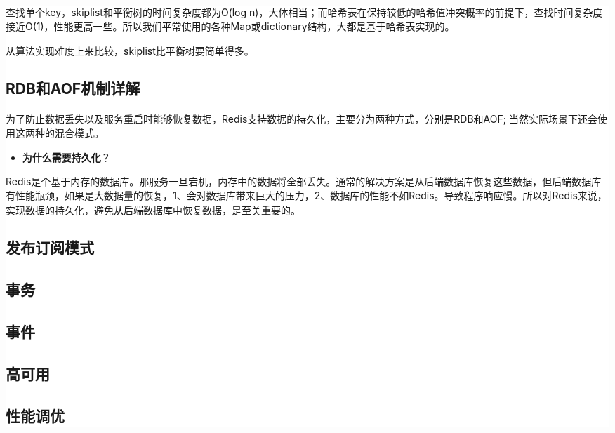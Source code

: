 查找单个key，skiplist和平衡树的时间复杂度都为O(log n)，大体相当；而哈希表在保持较低的哈希值冲突概率的前提下，查找时间复杂度接近O(1)，性能更高一些。所以我们平常使用的各种Map或dictionary结构，大都是基于哈希表实现的。

从算法实现难度上来比较，skiplist比平衡树要简单得多。

## RDB和AOF机制详解

为了防止数据丢失以及服务重启时能够恢复数据，Redis支持数据的持久化，主要分为两种方式，分别是RDB和AOF; 当然实际场景下还会使用这两种的混合模式。

* **为什么需要持久化**？

Redis是个基于内存的数据库。那服务一旦宕机，内存中的数据将全部丢失。通常的解决方案是从后端数据库恢复这些数据，但后端数据库有性能瓶颈，如果是大数据量的恢复，1、会对数据库带来巨大的压力，2、数据库的性能不如Redis。导致程序响应慢。所以对Redis来说，实现数据的持久化，避免从后端数据库中恢复数据，是至关重要的。

## 发布订阅模式

## 事务

## 事件

## 高可用

## 性能调优

##
